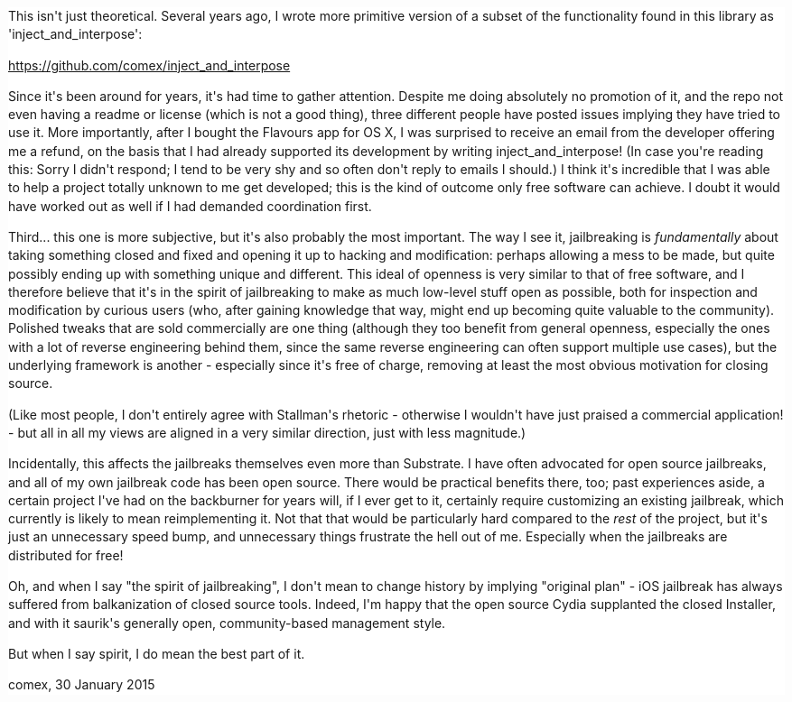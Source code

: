 This isn't just theoretical.  Several years ago, I wrote more primitive version
of a subset of the functionality found in this library as
'inject_and_interpose':

https://github.com/comex/inject_and_interpose

Since it's been around for years, it's had time to gather attention.  Despite
me doing absolutely no promotion of it, and the repo not even having a readme
or license (which is not a good thing), three different people have posted
issues implying they have tried to use it.  More importantly, after I bought
the Flavours app for OS X, I was surprised to receive an email from the
developer offering me a refund, on the basis that I had already supported its
development by writing inject_and_interpose!  (In case you're reading this:
Sorry I didn't respond; I tend to be very shy and so often don't reply to
emails I should.)  I think it's incredible that I was able to help a project
totally unknown to me get developed; this is the kind of outcome only free
software can achieve.  I doubt it would have worked out as well if I had
demanded coordination first.

Third... this one is more subjective, but it's also probably the most
important.  The way I see it, jailbreaking is *fundamentally* about taking
something closed and fixed and opening it up to hacking and modification:
perhaps allowing a mess to be made, but quite possibly ending up with something
unique and different.  This ideal of openness is very similar to that of free
software, and I therefore believe that it's in the spirit of jailbreaking to
make as much low-level stuff open as possible, both for inspection and
modification by curious users (who, after gaining knowledge that way, might end
up becoming quite valuable to the community).  Polished tweaks that are sold
commercially are one thing (although they too benefit from general openness,
especially the ones with a lot of reverse engineering behind them, since the
same reverse engineering can often support multiple use cases), but the
underlying framework is another - especially since it's free of charge,
removing at least the most obvious motivation for closing source.

(Like most people, I don't entirely agree with Stallman's rhetoric - otherwise
I wouldn't have just praised a commercial application! - but all in all my
views are aligned in a very similar direction, just with less magnitude.)

Incidentally, this affects the jailbreaks themselves even more than Substrate.
I have often advocated for open source jailbreaks, and all of my own jailbreak
code has been open source.  There would be practical benefits there, too; past
experiences aside, a certain project I've had on the backburner for years will,
if I ever get to it, certainly require customizing an existing jailbreak, which
currently is likely to mean reimplementing it.  Not that that would be
particularly hard compared to the *rest* of the project, but it's just an
unnecessary speed bump, and unnecessary things frustrate the hell out of me.
Especially when the jailbreaks are distributed for free!

Oh, and when I say "the spirit of jailbreaking", I don't mean to change history
by implying "original plan" - iOS jailbreak has always suffered from
balkanization of closed source tools.  Indeed, I'm happy that the open source
Cydia supplanted the closed Installer, and with it saurik's generally open,
community-based management style.

But when I say spirit, I do mean the best part of it.

comex, 30 January 2015
